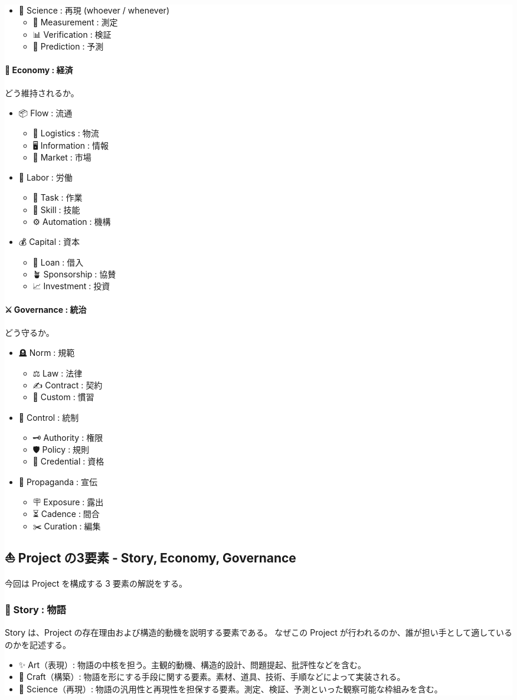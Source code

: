 - 🥼 Science : 再現 (whoever / whenever)
  - 📏 Measurement : 測定
  - 📊 Verification : 検証
  - 🤔 Prediction : 予測

#### 🌾 Economy : 経済　

どう維持されるか。

- 📦 Flow : 流通
  - 🚚 Logistics : 物流
  - 🖥️ Information : 情報
  - 🛒 Market : 市場

- 🪏 Labor : 労働
  - 🧤 Task : 作業
  - 🧪 Skill : 技能
  - ⚙️ Automation : 機構

- 💰 Capital : 資本
  - 🏦 Loan : 借入
  - 🪴 Sponsorship : 協賛
  - 📈 Investment : 投資

#### ⚔️ Governance : 統治

どう守るか。

- 🪦 Norm : 規範
  - ⚖️ Law : 法律
  - ✍️ Contract : 契約
  - 🙏 Custom : 慣習

- 🔗 Control : 統制
  - 🗝 Authority : 権限
  - 🛡️ Policy : 規則
  - 🪪 Credential : 資格

- 📣 Propaganda : 宣伝
  - 🪧 Exposure : 露出
  - ⏳ Cadence : 間合
  - ✂️ Curation : 編集

## ⛵ Project の3要素 - Story, Economy, Governance

今回は Project を構成する 3 要素の解説をする。

### 📕 Story : 物語

Story は、Project の存在理由および構造的動機を説明する要素である。
なぜこの Project が行われるのか、誰が担い手として適しているのかを記述する。

- ✨ Art（表現）:
  物語の中核を担う。主観的動機、構造的設計、問題提起、批評性などを含む。
- 🧵 Craft（構築）:
  物語を形にする手段に関する要素。素材、道具、技術、手順などによって実装される。
- 🥼 Science（再現）:
  物語の汎用性と再現性を担保する要素。測定、検証、予測といった観察可能な枠組みを含む。
